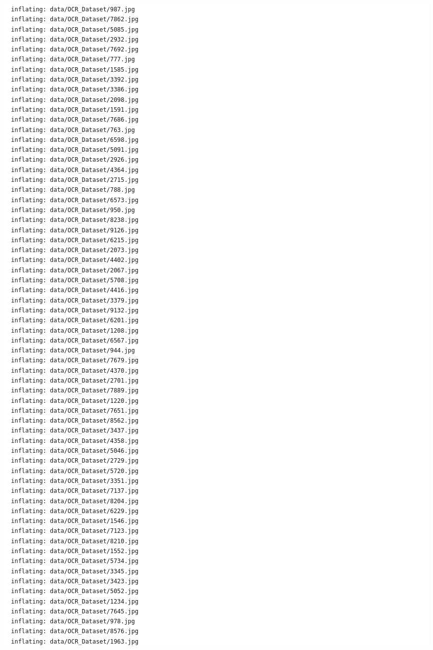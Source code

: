       inflating: data/OCR_Dataset/987.jpg  
      inflating: data/OCR_Dataset/7862.jpg  
      inflating: data/OCR_Dataset/5085.jpg  
      inflating: data/OCR_Dataset/2932.jpg  
      inflating: data/OCR_Dataset/7692.jpg  
      inflating: data/OCR_Dataset/777.jpg  
      inflating: data/OCR_Dataset/1585.jpg  
      inflating: data/OCR_Dataset/3392.jpg  
      inflating: data/OCR_Dataset/3386.jpg  
      inflating: data/OCR_Dataset/2098.jpg  
      inflating: data/OCR_Dataset/1591.jpg  
      inflating: data/OCR_Dataset/7686.jpg  
      inflating: data/OCR_Dataset/763.jpg  
      inflating: data/OCR_Dataset/6598.jpg  
      inflating: data/OCR_Dataset/5091.jpg  
      inflating: data/OCR_Dataset/2926.jpg  
      inflating: data/OCR_Dataset/4364.jpg  
      inflating: data/OCR_Dataset/2715.jpg  
      inflating: data/OCR_Dataset/788.jpg  
      inflating: data/OCR_Dataset/6573.jpg  
      inflating: data/OCR_Dataset/950.jpg  
      inflating: data/OCR_Dataset/8238.jpg  
      inflating: data/OCR_Dataset/9126.jpg  
      inflating: data/OCR_Dataset/6215.jpg  
      inflating: data/OCR_Dataset/2073.jpg  
      inflating: data/OCR_Dataset/4402.jpg  
      inflating: data/OCR_Dataset/2067.jpg  
      inflating: data/OCR_Dataset/5708.jpg  
      inflating: data/OCR_Dataset/4416.jpg  
      inflating: data/OCR_Dataset/3379.jpg  
      inflating: data/OCR_Dataset/9132.jpg  
      inflating: data/OCR_Dataset/6201.jpg  
      inflating: data/OCR_Dataset/1208.jpg  
      inflating: data/OCR_Dataset/6567.jpg  
      inflating: data/OCR_Dataset/944.jpg  
      inflating: data/OCR_Dataset/7679.jpg  
      inflating: data/OCR_Dataset/4370.jpg  
      inflating: data/OCR_Dataset/2701.jpg  
      inflating: data/OCR_Dataset/7889.jpg  
      inflating: data/OCR_Dataset/1220.jpg  
      inflating: data/OCR_Dataset/7651.jpg  
      inflating: data/OCR_Dataset/8562.jpg  
      inflating: data/OCR_Dataset/3437.jpg  
      inflating: data/OCR_Dataset/4358.jpg  
      inflating: data/OCR_Dataset/5046.jpg  
      inflating: data/OCR_Dataset/2729.jpg  
      inflating: data/OCR_Dataset/5720.jpg  
      inflating: data/OCR_Dataset/3351.jpg  
      inflating: data/OCR_Dataset/7137.jpg  
      inflating: data/OCR_Dataset/8204.jpg  
      inflating: data/OCR_Dataset/6229.jpg  
      inflating: data/OCR_Dataset/1546.jpg  
      inflating: data/OCR_Dataset/7123.jpg  
      inflating: data/OCR_Dataset/8210.jpg  
      inflating: data/OCR_Dataset/1552.jpg  
      inflating: data/OCR_Dataset/5734.jpg  
      inflating: data/OCR_Dataset/3345.jpg  
      inflating: data/OCR_Dataset/3423.jpg  
      inflating: data/OCR_Dataset/5052.jpg  
      inflating: data/OCR_Dataset/1234.jpg  
      inflating: data/OCR_Dataset/7645.jpg  
      inflating: data/OCR_Dataset/978.jpg  
      inflating: data/OCR_Dataset/8576.jpg  
      inflating: data/OCR_Dataset/1963.jpg  